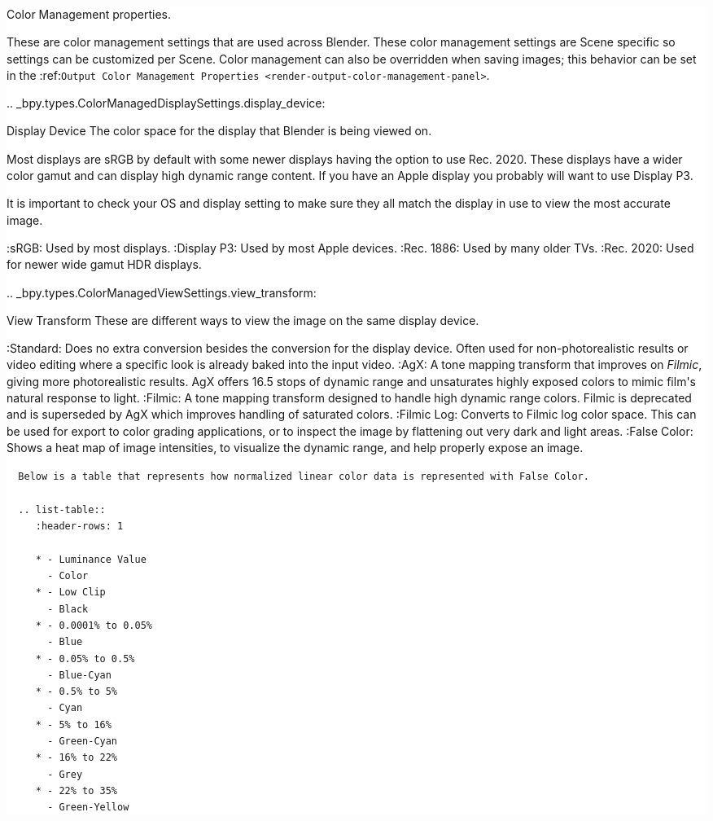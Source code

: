    Color Management properties.

These are color management settings that are used across Blender.
These color management settings are Scene specific so settings can be customized per Scene.
Color management can also be overridden when saving images;
this behavior can be set in the :ref:`Output Color Management Properties <render-output-color-management-panel>`.

.. _bpy.types.ColorManagedDisplaySettings.display_device:

Display Device
   The color space for the display that Blender is being viewed on.

   Most displays are sRGB by default with some newer displays having the option to use Rec. 2020.
   These displays have a wider color gamut and can display high dynamic range content.
   If you have an Apple display you probably will want to use Display P3.

   It is important to check your OS and display setting to make sure
   they all match the display in use to view the most accurate image.

   :sRGB: Used by most displays.
   :Display P3: Used by most Apple devices.
   :Rec. 1886: Used by many older TVs.
   :Rec. 2020: Used for newer wide gamut HDR displays.

.. _bpy.types.ColorManagedViewSettings.view_transform:

View Transform
   These are different ways to view the image on the same display device.

   :Standard:
      Does no extra conversion besides the conversion for the display device. Often used for
      non-photorealistic results or video editing where a specific look is already baked into
      the input video.
   :AgX:
      A tone mapping transform that improves on *Filmic*, giving more photorealistic results.
      AgX offers 16.5 stops of dynamic range and unsaturates highly
      exposed colors to mimic film's natural response to light.
   :Filmic:
      A tone mapping transform designed to handle high dynamic range colors.
      Filmic is deprecated and is superseded by AgX which improves handling of saturated colors.
   :Filmic Log:
      Converts to Filmic log color space. This can be used for export to color grading applications,
      or to inspect the image by flattening out very dark and light areas.
   :False Color:
      Shows a heat map of image intensities, to visualize the dynamic range, and help properly expose an image.

      Below is a table that represents how normalized linear color data is represented with False Color.

      .. list-table::
         :header-rows: 1

         * - Luminance Value
           - Color
         * - Low Clip
           - Black
         * - 0.0001% to 0.05%
           - Blue
         * - 0.05% to 0.5%
           - Blue-Cyan
         * - 0.5% to 5%
           - Cyan
         * - 5% to 16%
           - Green-Cyan
         * - 16% to 22%
           - Grey
         * - 22% to 35%
           - Green-Yellow